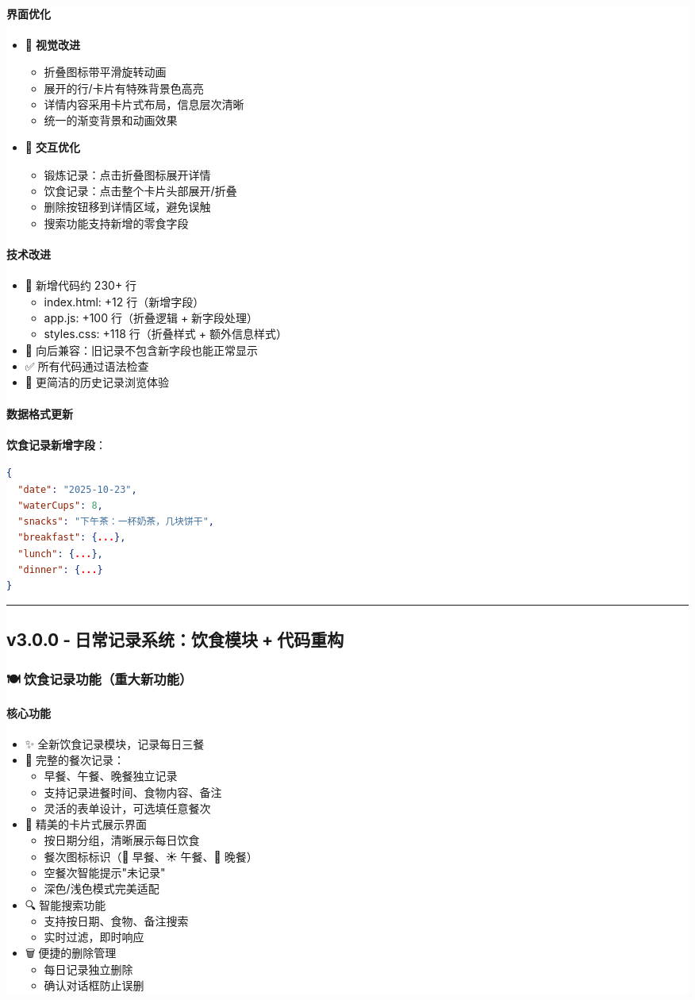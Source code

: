#### 界面优化
- 🎨 **视觉改进**
  - 折叠图标带平滑旋转动画
  - 展开的行/卡片有特殊背景色高亮
  - 详情内容采用卡片式布局，信息层次清晰
  - 统一的渐变背景和动画效果

- 📱 **交互优化**
  - 锻炼记录：点击折叠图标展开详情
  - 饮食记录：点击整个卡片头部展开/折叠
  - 删除按钮移到详情区域，避免误触
  - 搜索功能支持新增的零食字段

#### 技术改进
- 📝 新增代码约 230+ 行
  - index.html: +12 行（新增字段）
  - app.js: +100 行（折叠逻辑 + 新字段处理）
  - styles.css: +118 行（折叠样式 + 额外信息样式）
- 🔄 向后兼容：旧记录不包含新字段也能正常显示
- ✅ 所有代码通过语法检查
- 🎯 更简洁的历史记录浏览体验

#### 数据格式更新
**饮食记录新增字段**：
```json
{
  "date": "2025-10-23",
  "waterCups": 8,
  "snacks": "下午茶：一杯奶茶，几块饼干",
  "breakfast": {...},
  "lunch": {...},
  "dinner": {...}
}
```

---

## v3.0.0 - 日常记录系统：饮食模块 + 代码重构

### 🍽️ 饮食记录功能（重大新功能）

#### 核心功能
- ✨ 全新饮食记录模块，记录每日三餐
- 📝 完整的餐次记录：
  - 早餐、午餐、晚餐独立记录
  - 支持记录进餐时间、食物内容、备注
  - 灵活的表单设计，可选填任意餐次
- 🎨 精美的卡片式展示界面
  - 按日期分组，清晰展示每日饮食
  - 餐次图标标识（🌅 早餐、☀️ 午餐、🌙 晚餐）
  - 空餐次智能提示"未记录"
  - 深色/浅色模式完美适配
- 🔍 智能搜索功能
  - 支持按日期、食物、备注搜索
  - 实时过滤，即时响应
- 🗑️ 便捷的删除管理
  - 每日记录独立删除
  - 确认对话框防止误删
